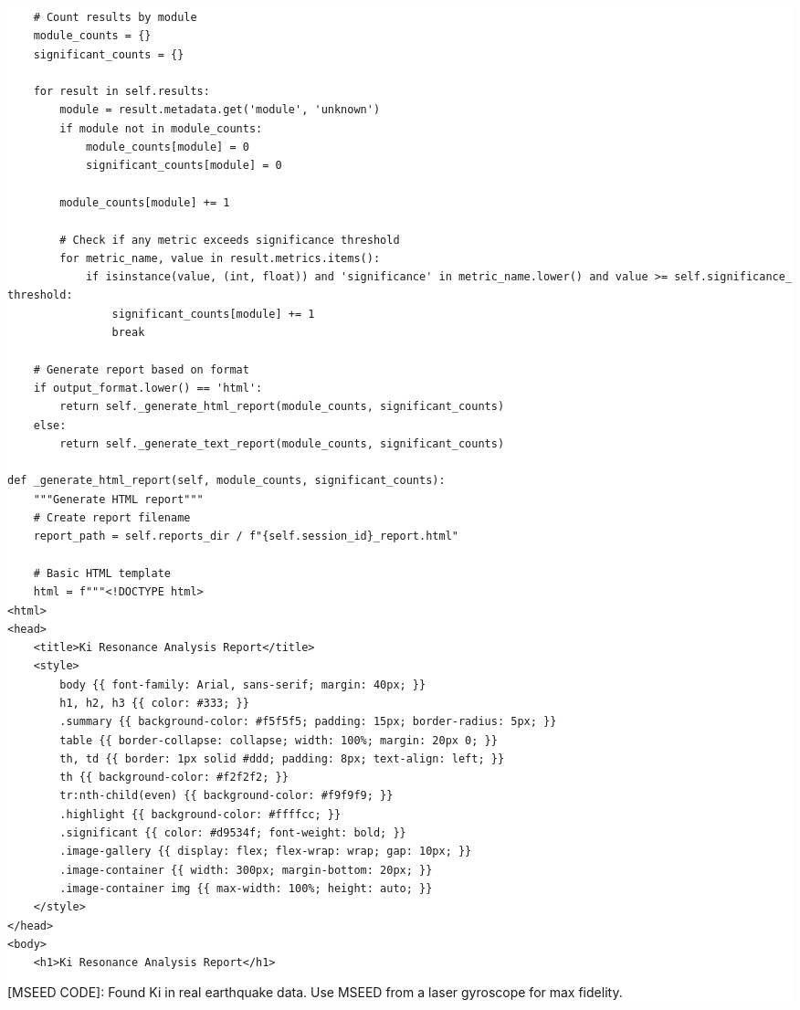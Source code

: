         # Count results by module
        module_counts = {}
        significant_counts = {}
    
        for result in self.results:
            module = result.metadata.get('module', 'unknown')
            if module not in module_counts:
                module_counts[module] = 0
                significant_counts[module] = 0
        
            module_counts[module] += 1
        
            # Check if any metric exceeds significance threshold
            for metric_name, value in result.metrics.items():
                if isinstance(value, (int, float)) and 'significance' in metric_name.lower() and value >= self.significance_threshold:
                    significant_counts[module] += 1
                    break
    
        # Generate report based on format
        if output_format.lower() == 'html':
            return self._generate_html_report(module_counts, significant_counts)
        else:
            return self._generate_text_report(module_counts, significant_counts)
    
    def _generate_html_report(self, module_counts, significant_counts):
        """Generate HTML report"""
        # Create report filename
        report_path = self.reports_dir / f"{self.session_id}_report.html"
    
        # Basic HTML template
        html = f"""<!DOCTYPE html>
    <html>
    <head>
        <title>Ki Resonance Analysis Report</title>
        <style>
            body {{ font-family: Arial, sans-serif; margin: 40px; }}
            h1, h2, h3 {{ color: #333; }}
            .summary {{ background-color: #f5f5f5; padding: 15px; border-radius: 5px; }}
            table {{ border-collapse: collapse; width: 100%; margin: 20px 0; }}
            th, td {{ border: 1px solid #ddd; padding: 8px; text-align: left; }}
            th {{ background-color: #f2f2f2; }}
            tr:nth-child(even) {{ background-color: #f9f9f9; }}
            .highlight {{ background-color: #ffffcc; }}
            .significant {{ color: #d9534f; font-weight: bold; }}
            .image-gallery {{ display: flex; flex-wrap: wrap; gap: 10px; }}
            .image-container {{ width: 300px; margin-bottom: 20px; }}
            .image-container img {{ max-width: 100%; height: auto; }}
        </style>
    </head>
    <body>
        <h1>Ki Resonance Analysis Report</h1>
    

[MSEED CODE]: Found Ki in real earthquake data. Use MSEED from a laser gyroscope for max fidelity.
